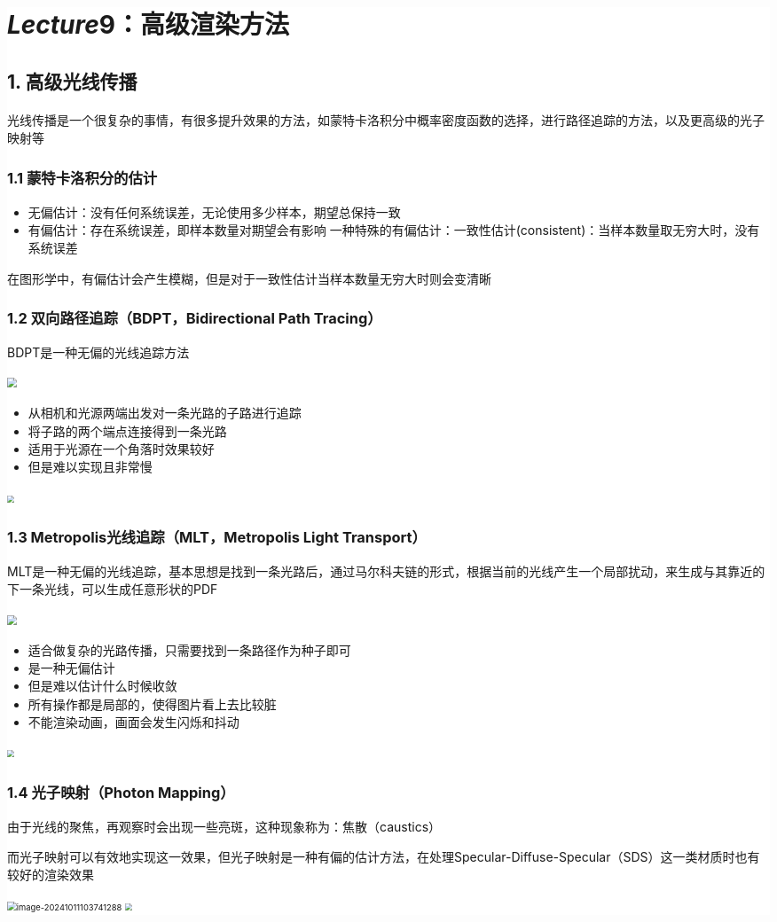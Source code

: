 # $Lecture9$：高级渲染方法

## 1. 高级光线传播

光线传播是一个很复杂的事情，有很多提升效果的方法，如蒙特卡洛积分中概率密度函数的选择，进行路径追踪的方法，以及更高级的光子映射等

### 1.1 蒙特卡洛积分的估计

- 无偏估计：没有任何系统误差，无论使用多少样本，期望总保持一致
- 有偏估计：存在系统误差，即样本数量对期望会有影响
一种特殊的有偏估计：一致性估计(consistent)：当样本数量取无穷大时，没有系统误差

在图形学中，有偏估计会产生模糊，但是对于一致性估计当样本数量无穷大时则会变清晰

### 1.2 双向路径追踪（BDPT，Bidirectional Path Tracing）

BDPT是一种无偏的光线追踪方法

<img src="https://vampire-1304919510.cos.ap-nanjing.myqcloud.com/%E5%B1%8F%E5%B9%95%E6%88%AA%E5%9B%BE%202024-10-10%20232726.png" style="zoom: 67%;" />

- 从相机和光源两端出发对一条光路的子路进行追踪
- 将子路的两个端点连接得到一条光路
- 适用于光源在一个角落时效果较好
- 但是难以实现且非常慢

<img src="https://vampire-1304919510.cos.ap-nanjing.myqcloud.com/%E5%B1%8F%E5%B9%95%E6%88%AA%E5%9B%BE%202024-10-10%20232955.png" style="zoom:50%;" />

### 1.3 Metropolis光线追踪（MLT，Metropolis Light Transport）

MLT是一种无偏的光线追踪，基本思想是找到一条光路后，通过马尔科夫链的形式，根据当前的光线产生一个局部扰动，来生成与其靠近的下一条光线，可以生成任意形状的PDF

<img src="https://vampire-1304919510.cos.ap-nanjing.myqcloud.com/%E5%B1%8F%E5%B9%95%E6%88%AA%E5%9B%BE%202024-10-11%20101333.png" style="zoom:67%;" />

- 适合做复杂的光路传播，只需要找到一条路径作为种子即可
- 是一种无偏估计
- 但是难以估计什么时候收敛
- 所有操作都是局部的，使得图片看上去比较脏
- 不能渲染动画，画面会发生闪烁和抖动

<img src="https://vampire-1304919510.cos.ap-nanjing.myqcloud.com/%E5%B1%8F%E5%B9%95%E6%88%AA%E5%9B%BE%202024-10-11%20101544.png" style="zoom:50%;" />

### 1.4 光子映射（Photon Mapping）

由于光线的聚焦，再观察时会出现一些亮斑，这种现象称为：焦散（caustics）

而光子映射可以有效地实现这一效果，但光子映射是一种有偏的估计方法，在处理Specular-Diffuse-Specular（SDS）这一类材质时也有较好的渲染效果

<img src="https://vampire-1304919510.cos.ap-nanjing.myqcloud.com/image-20241011103741288.png" alt="image-20241011103741288" style="zoom:67%;" />

<img src="https://vampire-1304919510.cos.ap-nanjing.myqcloud.com/%E5%B1%8F%E5%B9%95%E6%88%AA%E5%9B%BE%202024-10-11%20103903.png" style="zoom:50%;" />
